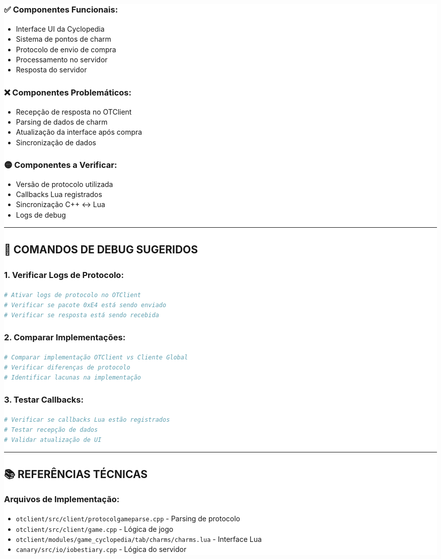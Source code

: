 ### **✅ Componentes Funcionais:**
- Interface UI da Cyclopedia
- Sistema de pontos de charm
- Protocolo de envio de compra
- Processamento no servidor
- Resposta do servidor

### **❌ Componentes Problemáticos:**
- Recepção de resposta no OTClient
- Parsing de dados de charm
- Atualização da interface após compra
- Sincronização de dados

### **🟡 Componentes a Verificar:**
- Versão de protocolo utilizada
- Callbacks Lua registrados
- Sincronização C++ ↔ Lua
- Logs de debug

---

## 🔧 **COMANDOS DE DEBUG SUGERIDOS**

### **1. Verificar Logs de Protocolo:**
```bash
# Ativar logs de protocolo no OTClient
# Verificar se pacote 0xE4 está sendo enviado
# Verificar se resposta está sendo recebida
```

### **2. Comparar Implementações:**
```bash
# Comparar implementação OTClient vs Cliente Global
# Verificar diferenças de protocolo
# Identificar lacunas na implementação
```

### **3. Testar Callbacks:**
```bash
# Verificar se callbacks Lua estão registrados
# Testar recepção de dados
# Validar atualização de UI
```

---

## 📚 **REFERÊNCIAS TÉCNICAS**

### **Arquivos de Implementação:**
- `otclient/src/client/protocolgameparse.cpp` - Parsing de protocolo
- `otclient/src/client/game.cpp` - Lógica de jogo
- `otclient/modules/game_cyclopedia/tab/charms/charms.lua` - Interface Lua
- `canary/src/io/iobestiary.cpp` - Lógica do servidor

